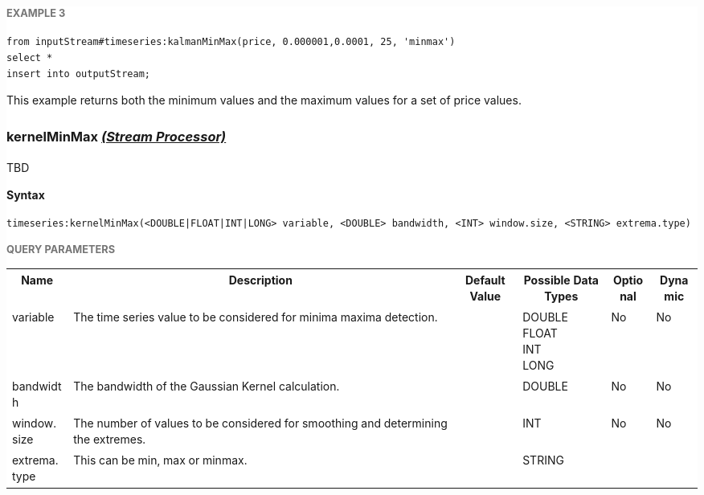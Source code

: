 <span id="example-3" class="md-typeset" style="display: block; color: rgba(0, 0, 0, 0.54); font-size: 12.8px; font-weight: bold;">EXAMPLE 3</span>
```
from inputStream#timeseries:kalmanMinMax(price, 0.000001,0.0001, 25, 'minmax')
select *
insert into outputStream;
```
<p style="word-wrap: break-word">This example returns both the minimum values and the maximum values for a set of price values.</p>

### kernelMinMax *<a target="_blank" href="https://wso2.github.io/siddhi/documentation/siddhi-4.0/#stream-processor">(Stream Processor)</a>*

<p style="word-wrap: break-word">TBD</p>

<span id="syntax" class="md-typeset" style="display: block; font-weight: bold;">Syntax</span>
```
timeseries:kernelMinMax(<DOUBLE|FLOAT|INT|LONG> variable, <DOUBLE> bandwidth, <INT> window.size, <STRING> extrema.type)
```

<span id="query-parameters" class="md-typeset" style="display: block; color: rgba(0, 0, 0, 0.54); font-size: 12.8px; font-weight: bold;">QUERY PARAMETERS</span>
<table>
    <tr>
        <th>Name</th>
        <th style="min-width: 20em">Description</th>
        <th>Default Value</th>
        <th>Possible Data Types</th>
        <th>Optional</th>
        <th>Dynamic</th>
    </tr>
    <tr>
        <td style="vertical-align: top">variable</td>
        <td style="vertical-align: top; word-wrap: break-word">The time series value to be considered for minima maxima detection.</td>
        <td style="vertical-align: top"></td>
        <td style="vertical-align: top">DOUBLE<br>FLOAT<br>INT<br>LONG</td>
        <td style="vertical-align: top">No</td>
        <td style="vertical-align: top">No</td>
    </tr>
    <tr>
        <td style="vertical-align: top">bandwidth</td>
        <td style="vertical-align: top; word-wrap: break-word">The bandwidth of the Gaussian Kernel calculation.</td>
        <td style="vertical-align: top"></td>
        <td style="vertical-align: top">DOUBLE</td>
        <td style="vertical-align: top">No</td>
        <td style="vertical-align: top">No</td>
    </tr>
    <tr>
        <td style="vertical-align: top">window.size</td>
        <td style="vertical-align: top; word-wrap: break-word">The number of values to be considered for smoothing and determining the extremes.</td>
        <td style="vertical-align: top"></td>
        <td style="vertical-align: top">INT</td>
        <td style="vertical-align: top">No</td>
        <td style="vertical-align: top">No</td>
    </tr>
    <tr>
        <td style="vertical-align: top">extrema.type</td>
        <td style="vertical-align: top; word-wrap: break-word">This can be min, max or minmax.</td>
        <td style="vertical-align: top"></td>
        <td style="vertical-align: top">STRING</td>